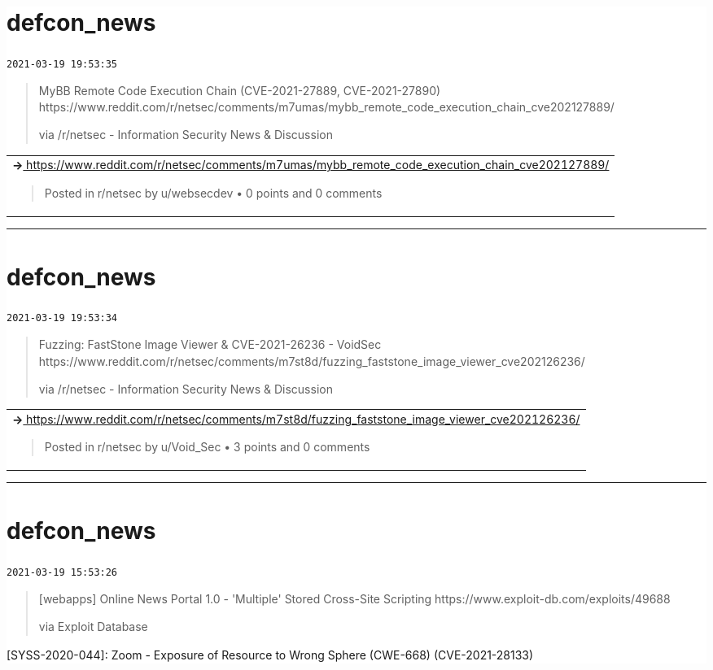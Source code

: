 # defcon_news
`2021-03-19 19:53:35`

<blockquote>
MyBB Remote Code Execution Chain (CVE-2021-27889, CVE-2021-27890)
https://www.reddit.com/r/netsec/comments/m7umas/mybb_remote_code_execution_chain_cve202127889/

via /r/netsec - Information Security News &amp; Discussion
</blockquote>

<table><tr><td><b>→</b><a href="https://www.reddit.com/r/netsec/comments/m7umas/mybb_remote_code_execution_chain_cve202127889/">
https://www.reddit.com/r/netsec/comments/m7umas/mybb_remote_code_execution_chain_cve202127889/
</a>
<blockquote>
Posted in r/netsec by u/websecdev • 0 points and 0 comments
</blockquote>
</td></tr></table>

---

# defcon_news
`2021-03-19 19:53:34`

<blockquote>
Fuzzing: FastStone Image Viewer &amp; CVE-2021-26236 - VoidSec
https://www.reddit.com/r/netsec/comments/m7st8d/fuzzing_faststone_image_viewer_cve202126236/

via /r/netsec - Information Security News &amp; Discussion
</blockquote>

<table><tr><td><b>→</b><a href="https://www.reddit.com/r/netsec/comments/m7st8d/fuzzing_faststone_image_viewer_cve202126236/">
https://www.reddit.com/r/netsec/comments/m7st8d/fuzzing_faststone_image_viewer_cve202126236/
</a>
<blockquote>
Posted in r/netsec by u/Void_Sec • 3 points and 0 comments
</blockquote>
</td></tr></table>

---

# defcon_news
`2021-03-19 15:53:26`

<blockquote>
[webapps] Online News Portal 1.0 - 'Multiple' Stored Cross-Site Scripting
https://www.exploit-db.com/exploits/49688

via Exploit Database
</blockquote>


[SYSS-2020-044]: Zoom - Exposure of Resource to Wrong Sphere (CWE-668) (CVE-2021-28133)
